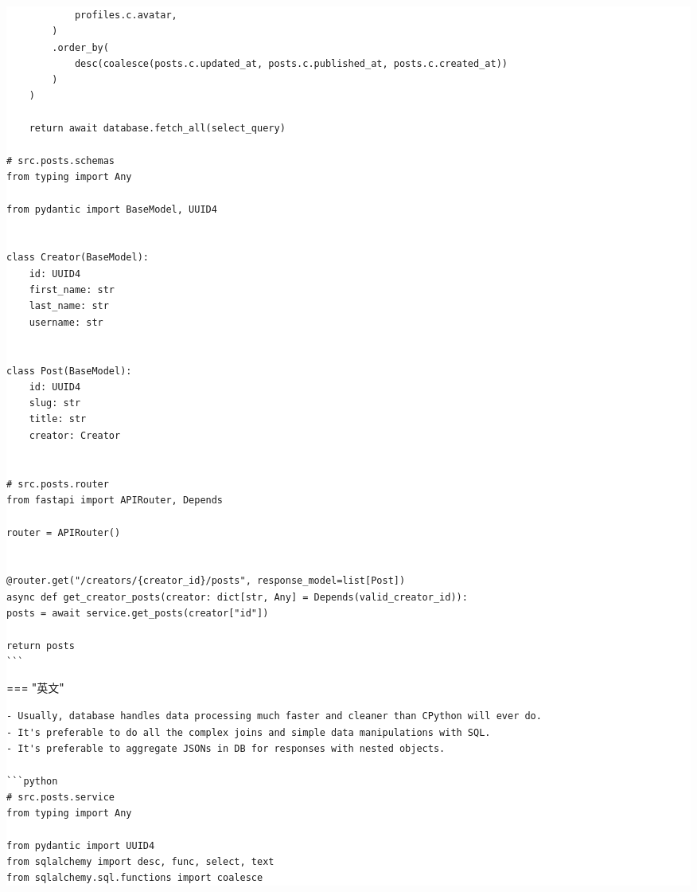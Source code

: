                 profiles.c.avatar,
            )
            .order_by(
                desc(coalesce(posts.c.updated_at, posts.c.published_at, posts.c.created_at))
            )
        )
        
        return await database.fetch_all(select_query)

    # src.posts.schemas
    from typing import Any

    from pydantic import BaseModel, UUID4

    
    class Creator(BaseModel):
        id: UUID4
        first_name: str
        last_name: str
        username: str


    class Post(BaseModel):
        id: UUID4
        slug: str
        title: str
        creator: Creator

        
    # src.posts.router
    from fastapi import APIRouter, Depends

    router = APIRouter()


    @router.get("/creators/{creator_id}/posts", response_model=list[Post])
    async def get_creator_posts(creator: dict[str, Any] = Depends(valid_creator_id)):
    posts = await service.get_posts(creator["id"])

    return posts
    ```

=== "英文"

    - Usually, database handles data processing much faster and cleaner than CPython will ever do.
    - It's preferable to do all the complex joins and simple data manipulations with SQL.
    - It's preferable to aggregate JSONs in DB for responses with nested objects.

    ```python
    # src.posts.service
    from typing import Any

    from pydantic import UUID4
    from sqlalchemy import desc, func, select, text
    from sqlalchemy.sql.functions import coalesce
